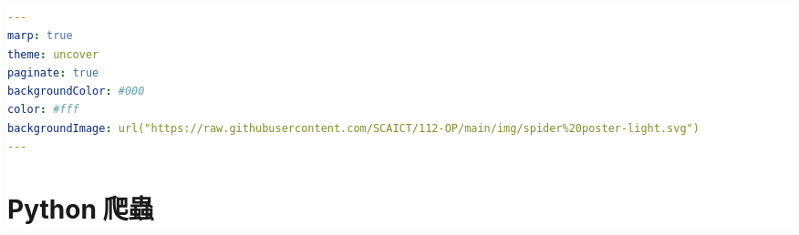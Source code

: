 ```yaml
---
marp: true
theme: uncover
paginate: true
backgroundColor: #000
color: #fff
backgroundImage: url("https://raw.githubusercontent.com/SCAICT/112-OP/main/img/spider%20poster-light.svg")
---
```

<style>
  :root{
      --color-background-code: #222222;
      --color-foreground: #FFF;
    }
  marp-pre,.language-python{
    color:#FFF;
   padding: 1.2em!important;
  } 
  code{
    border-radius: 20px;
  }
  .small{
    font-size: 0.5em;
  
  }
  .l{
   text-align:left;
  }
  section[data-marpit-pagination="2"]{

  }
  .em{
      background:#00000088;
      width:100%;
      height:100%;
      position:absolute;
      top:50%;
      left:50%;
      display:flex;
      justify-content:center;
      flex-direction:column;
      transform:translate(-50%,-50%);
  }
  .em h5{
    margin-bottom:0;
  }
</style>


# **Python 爬蟲**
